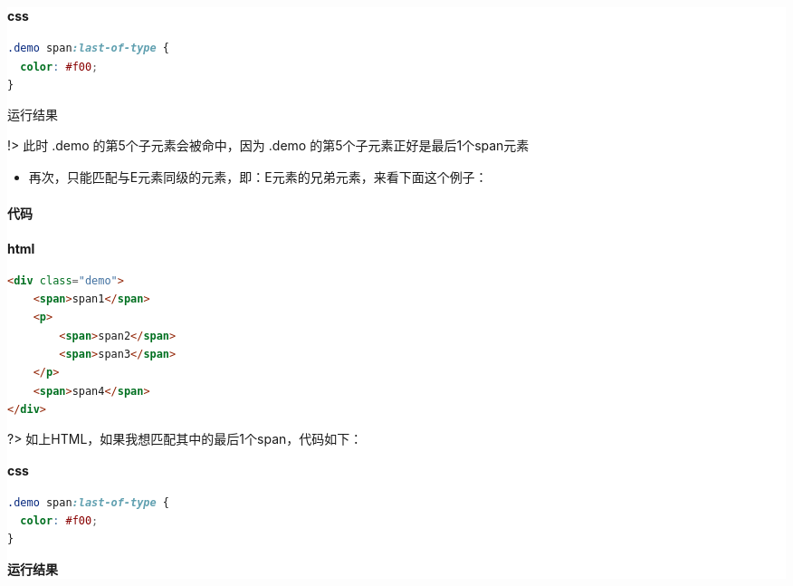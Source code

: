 **css**

```css
.demo span:last-of-type {
  color: #f00;
}
```

运行结果

<iframe
  class="output-iframe"
  scrolling="no"
  frameborder="0"
  src="example/css/selectors/pseudo-classes/32.html"
>
  浏览器不支持iframe
</iframe>

!> 此时 .demo 的第5个子元素会被命中，因为 .demo 的第5个子元素正好是最后1个span元素



- 再次，只能匹配与E元素同级的元素，即：E元素的兄弟元素，来看下面这个例子：



#### **代码**

**html**

```html
<div class="demo">
	<span>span1</span>
	<p>
		<span>span2</span>
		<span>span3</span>
	</p>
	<span>span4</span>
</div>
```

?> 如上HTML，如果我想匹配其中的最后1个span，代码如下：

**css**

```css
.demo span:last-of-type {
  color: #f00;
}
```

**运行结果**

<iframe
  class="output-iframe"
  scrolling="no"
  frameborder="0"
  src="example/css/selectors/pseudo-classes/33.html"
>
  浏览器不支持iframe
</iframe>
